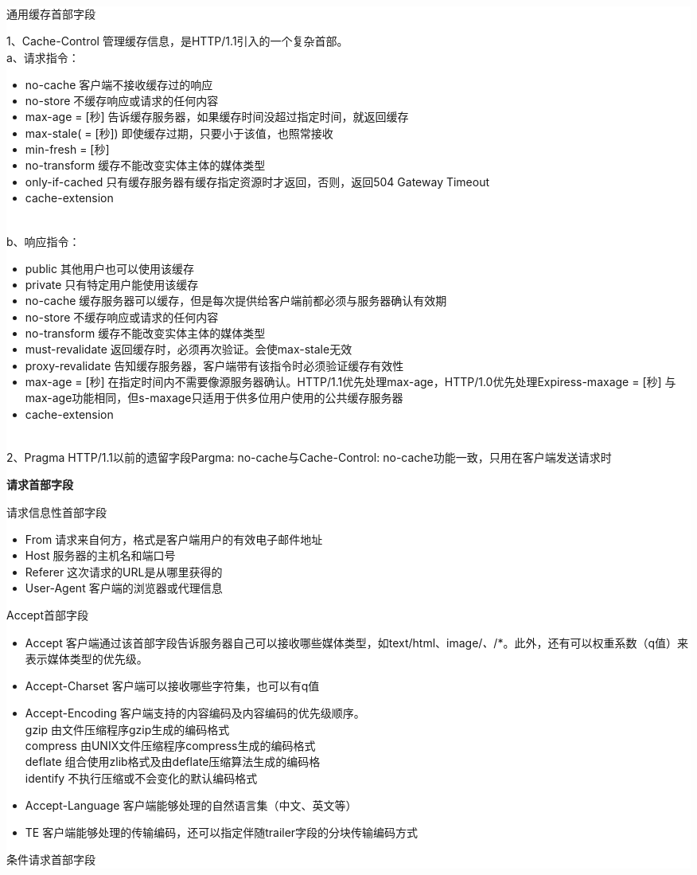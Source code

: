 

通用缓存首部字段

1、Cache-Control 管理缓存信息，是HTTP/1.1引入的一个复杂首部。
<br>a、请求指令：

 - no-cache 客户端不接收缓存过的响应
 - no-store 不缓存响应或请求的任何内容
 - max-age = [秒] 告诉缓存服务器，如果缓存时间没超过指定时间，就返回缓存
 - max-stale( = [秒]) 即使缓存过期，只要小于该值，也照常接收
 - min-fresh = [秒]
 - no-transform 缓存不能改变实体主体的媒体类型
 - only-if-cached 只有缓存服务器有缓存指定资源时才返回，否则，返回504 Gateway Timeout
 - cache-extension

<br>b、响应指令：

 - public 其他用户也可以使用该缓存
 - private 只有特定用户能使用该缓存
 - no-cache 缓存服务器可以缓存，但是每次提供给客户端前都必须与服务器确认有效期
 - no-store 不缓存响应或请求的任何内容
 - no-transform 缓存不能改变实体主体的媒体类型
 - must-revalidate 返回缓存时，必须再次验证。会使max-stale无效
 - proxy-revalidate 告知缓存服务器，客户端带有该指令时必须验证缓存有效性
 - max-age = [秒] 在指定时间内不需要像源服务器确认。HTTP/1.1优先处理max-age，HTTP/1.0优先处理Expiress-maxage = [秒] 与max-age功能相同，但s-maxage只适用于供多位用户使用的公共缓存服务器
 - cache-extension

<br>2、Pragma HTTP/1.1以前的遗留字段Pargma: no-cache与Cache-Control: no-cache功能一致，只用在客户端发送请求时



**请求首部字段**

请求信息性首部字段

 - From 请求来自何方，格式是客户端用户的有效电子邮件地址
 - Host 服务器的主机名和端口号
 - Referer 这次请求的URL是从哪里获得的
 - User-Agent 客户端的浏览器或代理信息


Accept首部字段

 - Accept 客户端通过该首部字段告诉服务器自己可以接收哪些媒体类型，如text/html、image/*、*/*。此外，还有可以权重系数（q值）来表示媒体类型的优先级。
 - Accept-Charset 客户端可以接收哪些字符集，也可以有q值
 - Accept-Encoding 客户端支持的内容编码及内容编码的优先级顺序。<br>
	gzip 由文件压缩程序gzip生成的编码格式<br>
	compress 由UNIX文件压缩程序compress生成的编码格式<br>
	deflate 组合使用zlib格式及由deflate压缩算法生成的编码格<br>
	identify 不执行压缩或不会变化的默认编码格式<br>
 
 
 - Accept-Language 客户端能够处理的自然语言集（中文、英文等）
 - TE 客户端能够处理的传输编码，还可以指定伴随trailer字段的分块传输编码方式


条件请求首部字段
